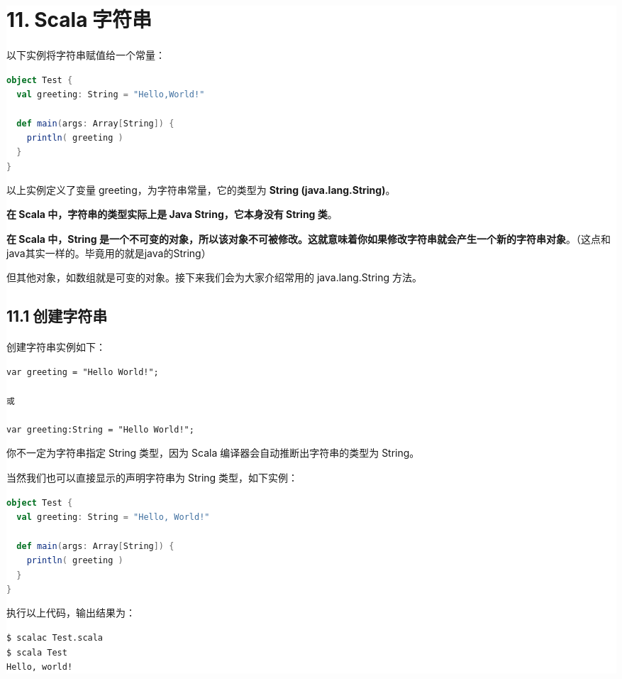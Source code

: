 # 11. Scala 字符串

以下实例将字符串赋值给一个常量：

```scala
object Test {
  val greeting: String = "Hello,World!"

  def main(args: Array[String]) {
    println( greeting )
  }
}
```

以上实例定义了变量 greeting，为字符串常量，它的类型为 **String (java.lang.String)**。

**在 Scala 中，字符串的类型实际上是 Java String，它本身没有 String 类**。

**在 Scala 中，String 是一个不可变的对象，所以该对象不可被修改。这就意味着你如果修改字符串就会产生一个新的字符串对象**。（这点和java其实一样的。毕竟用的就是java的String）

但其他对象，如数组就是可变的对象。接下来我们会为大家介绍常用的 java.lang.String 方法。

## 11.1 创建字符串

创建字符串实例如下：

```
var greeting = "Hello World!";

或

var greeting:String = "Hello World!";
```

你不一定为字符串指定 String 类型，因为 Scala 编译器会自动推断出字符串的类型为 String。

当然我们也可以直接显示的声明字符串为 String 类型，如下实例：

```scala
object Test {
  val greeting: String = "Hello, World!"

  def main(args: Array[String]) {
    println( greeting )
  }
}
```

执行以上代码，输出结果为：

```shell
$ scalac Test.scala
$ scala Test
Hello, world!
```
